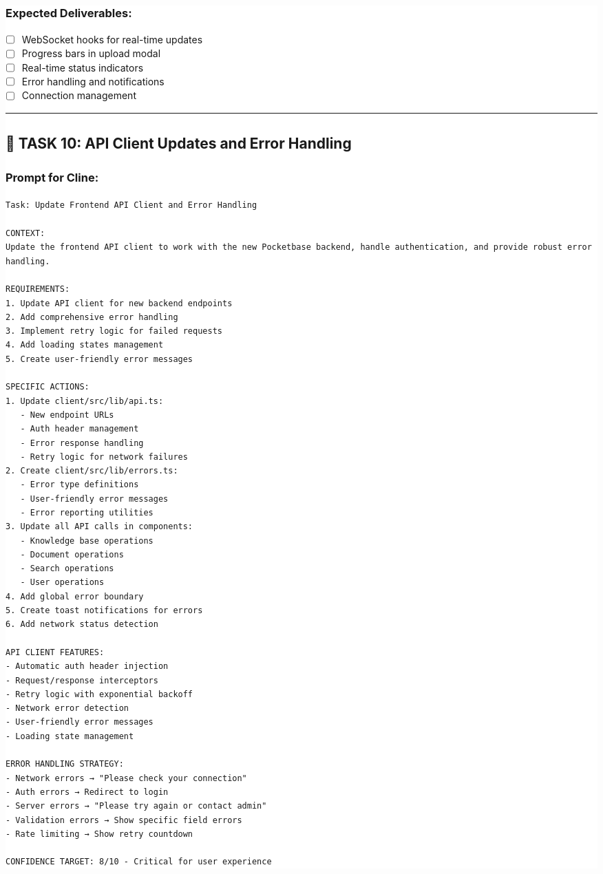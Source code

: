 ### Expected Deliverables:
- [ ] WebSocket hooks for real-time updates
- [ ] Progress bars in upload modal
- [ ] Real-time status indicators
- [ ] Error handling and notifications
- [ ] Connection management

---

## 🎯 **TASK 10: API Client Updates and Error Handling**

### Prompt for Cline:
```
Task: Update Frontend API Client and Error Handling

CONTEXT:
Update the frontend API client to work with the new Pocketbase backend, handle authentication, and provide robust error handling.

REQUIREMENTS:
1. Update API client for new backend endpoints
2. Add comprehensive error handling
3. Implement retry logic for failed requests
4. Add loading states management
5. Create user-friendly error messages

SPECIFIC ACTIONS:
1. Update client/src/lib/api.ts:
   - New endpoint URLs
   - Auth header management
   - Error response handling
   - Retry logic for network failures
2. Create client/src/lib/errors.ts:
   - Error type definitions
   - User-friendly error messages
   - Error reporting utilities
3. Update all API calls in components:
   - Knowledge base operations
   - Document operations
   - Search operations
   - User operations
4. Add global error boundary
5. Create toast notifications for errors
6. Add network status detection

API CLIENT FEATURES:
- Automatic auth header injection
- Request/response interceptors
- Retry logic with exponential backoff
- Network error detection
- User-friendly error messages
- Loading state management

ERROR HANDLING STRATEGY:
- Network errors → "Please check your connection"
- Auth errors → Redirect to login
- Server errors → "Please try again or contact admin"
- Validation errors → Show specific field errors
- Rate limiting → Show retry countdown

CONFIDENCE TARGET: 8/10 - Critical for user experience
```
